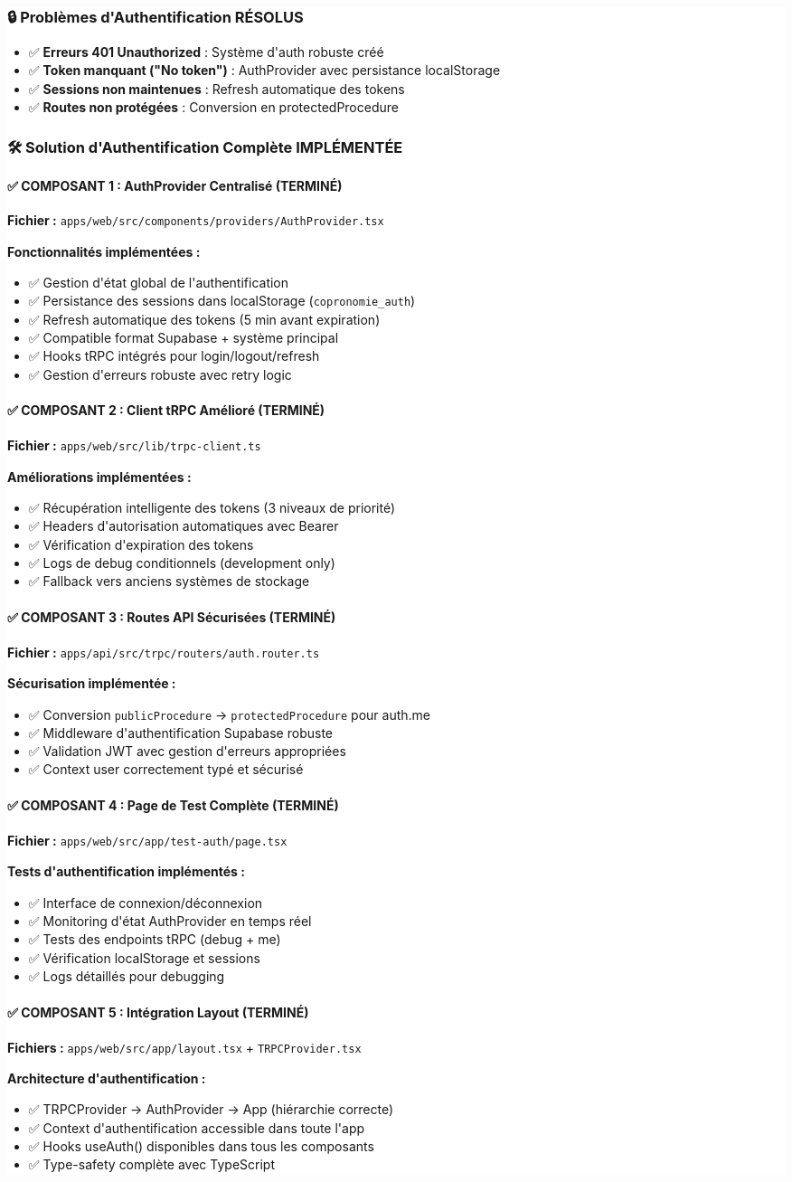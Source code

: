 ### 🔒 Problèmes d'Authentification RÉSOLUS
- ✅ **Erreurs 401 Unauthorized** : Système d'auth robuste créé
- ✅ **Token manquant ("No token")** : AuthProvider avec persistance localStorage
- ✅ **Sessions non maintenues** : Refresh automatique des tokens
- ✅ **Routes non protégées** : Conversion en protectedProcedure

### 🛠️ Solution d'Authentification Complète IMPLÉMENTÉE

#### ✅ COMPOSANT 1 : AuthProvider Centralisé (TERMINÉ)
**Fichier :** `apps/web/src/components/providers/AuthProvider.tsx`

**Fonctionnalités implémentées :**
- ✅ Gestion d'état global de l'authentification
- ✅ Persistance des sessions dans localStorage (`copronomie_auth`)
- ✅ Refresh automatique des tokens (5 min avant expiration)
- ✅ Compatible format Supabase + système principal
- ✅ Hooks tRPC intégrés pour login/logout/refresh
- ✅ Gestion d'erreurs robuste avec retry logic

#### ✅ COMPOSANT 2 : Client tRPC Amélioré (TERMINÉ)
**Fichier :** `apps/web/src/lib/trpc-client.ts`

**Améliorations implémentées :**
- ✅ Récupération intelligente des tokens (3 niveaux de priorité)
- ✅ Headers d'autorisation automatiques avec Bearer
- ✅ Vérification d'expiration des tokens
- ✅ Logs de debug conditionnels (development only)
- ✅ Fallback vers anciens systèmes de stockage

#### ✅ COMPOSANT 3 : Routes API Sécurisées (TERMINÉ)
**Fichier :** `apps/api/src/trpc/routers/auth.router.ts`

**Sécurisation implémentée :**
- ✅ Conversion `publicProcedure` → `protectedProcedure` pour auth.me
- ✅ Middleware d'authentification Supabase robuste
- ✅ Validation JWT avec gestion d'erreurs appropriées
- ✅ Context user correctement typé et sécurisé

#### ✅ COMPOSANT 4 : Page de Test Complète (TERMINÉ)
**Fichier :** `apps/web/src/app/test-auth/page.tsx`

**Tests d'authentification implémentés :**
- ✅ Interface de connexion/déconnexion
- ✅ Monitoring d'état AuthProvider en temps réel
- ✅ Tests des endpoints tRPC (debug + me)
- ✅ Vérification localStorage et sessions
- ✅ Logs détaillés pour debugging

#### ✅ COMPOSANT 5 : Intégration Layout (TERMINÉ)
**Fichiers :** `apps/web/src/app/layout.tsx` + `TRPCProvider.tsx`

**Architecture d'authentification :**
- ✅ TRPCProvider → AuthProvider → App (hiérarchie correcte)
- ✅ Context d'authentification accessible dans toute l'app
- ✅ Hooks useAuth() disponibles dans tous les composants
- ✅ Type-safety complète avec TypeScript
